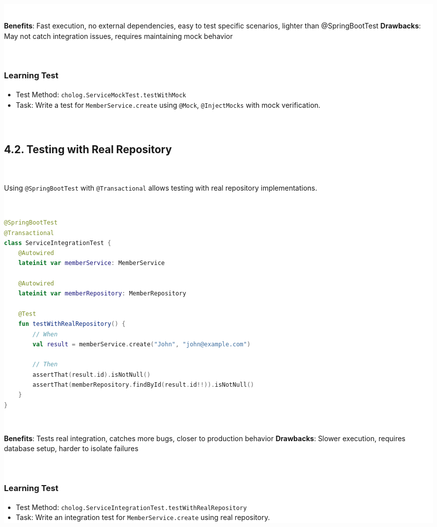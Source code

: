 <br>

**Benefits**: Fast execution, no external dependencies, easy to test specific scenarios, lighter than @SpringBootTest
**Drawbacks**: May not catch integration issues, requires maintaining mock behavior

<br>

### Learning Test
- Test Method: `cholog.ServiceMockTest.testWithMock`
- Task: Write a test for `MemberService.create` using `@Mock`, `@InjectMocks` with mock verification.

<br>

## 4.2. Testing with Real Repository

<br>

Using `@SpringBootTest` with `@Transactional` allows testing with real repository implementations.

<br>

```kotlin
@SpringBootTest
@Transactional
class ServiceIntegrationTest {
    @Autowired
    lateinit var memberService: MemberService

    @Autowired
    lateinit var memberRepository: MemberRepository

    @Test
    fun testWithRealRepository() {
        // When
        val result = memberService.create("John", "john@example.com")

        // Then
        assertThat(result.id).isNotNull()
        assertThat(memberRepository.findById(result.id!!)).isNotNull()
    }
}
```

<br>

**Benefits**: Tests real integration, catches more bugs, closer to production behavior
**Drawbacks**: Slower execution, requires database setup, harder to isolate failures

<br>

### Learning Test
- Test Method: `cholog.ServiceIntegrationTest.testWithRealRepository`
- Task: Write an integration test for `MemberService.create` using real repository.

